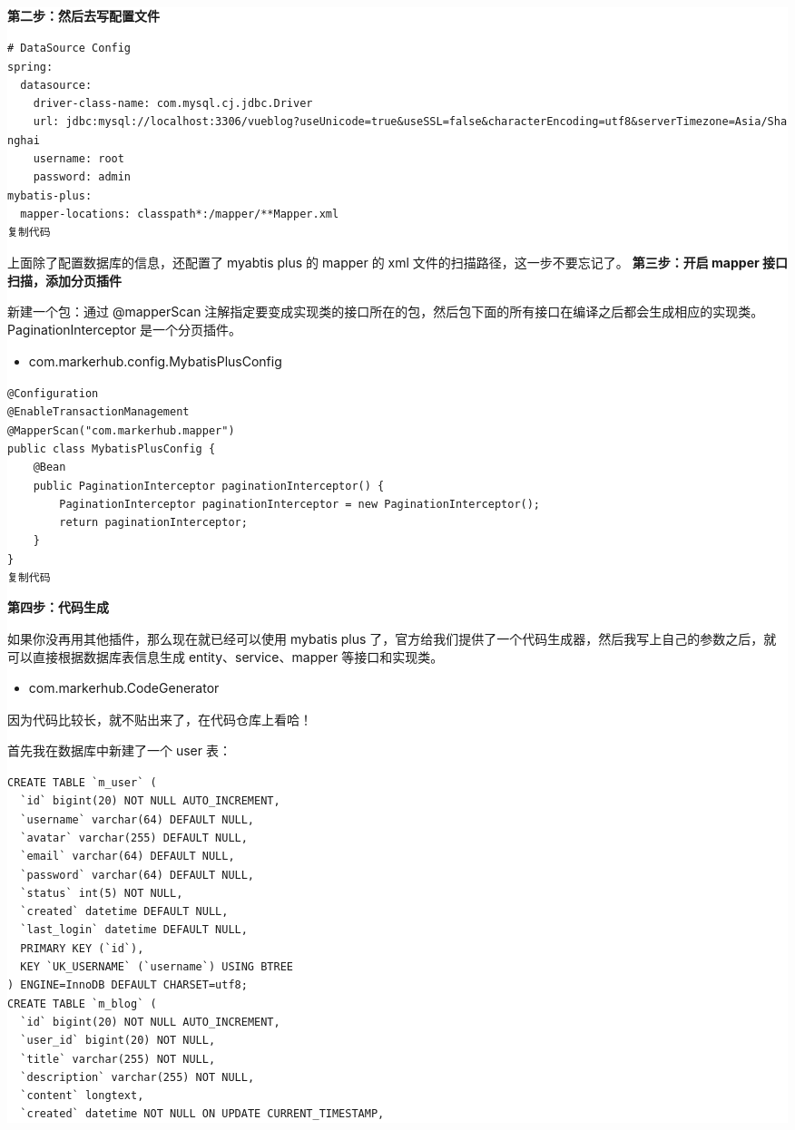 ```
```

**第二步：然后去写配置文件**

```
# DataSource Config
spring:
  datasource:
    driver-class-name: com.mysql.cj.jdbc.Driver
    url: jdbc:mysql://localhost:3306/vueblog?useUnicode=true&useSSL=false&characterEncoding=utf8&serverTimezone=Asia/Shanghai
    username: root
    password: admin
mybatis-plus:
  mapper-locations: classpath*:/mapper/**Mapper.xml
复制代码
```

上面除了配置数据库的信息，还配置了 myabtis plus 的 mapper 的 xml 文件的扫描路径，这一步不要忘记了。 **第三步：开启 mapper 接口扫描，添加分页插件**

新建一个包：通过 @mapperScan 注解指定要变成实现类的接口所在的包，然后包下面的所有接口在编译之后都会生成相应的实现类。PaginationInterceptor 是一个分页插件。

*   com.markerhub.config.MybatisPlusConfig

```
@Configuration
@EnableTransactionManagement
@MapperScan("com.markerhub.mapper")
public class MybatisPlusConfig {
    @Bean
    public PaginationInterceptor paginationInterceptor() {
        PaginationInterceptor paginationInterceptor = new PaginationInterceptor();
        return paginationInterceptor;
    }
}
复制代码
```

**第四步：代码生成**

如果你没再用其他插件，那么现在就已经可以使用 mybatis plus 了，官方给我们提供了一个代码生成器，然后我写上自己的参数之后，就可以直接根据数据库表信息生成 entity、service、mapper 等接口和实现类。

*   com.markerhub.CodeGenerator

因为代码比较长，就不贴出来了，在代码仓库上看哈！

首先我在数据库中新建了一个 user 表：

```
CREATE TABLE `m_user` (
  `id` bigint(20) NOT NULL AUTO_INCREMENT,
  `username` varchar(64) DEFAULT NULL,
  `avatar` varchar(255) DEFAULT NULL,
  `email` varchar(64) DEFAULT NULL,
  `password` varchar(64) DEFAULT NULL,
  `status` int(5) NOT NULL,
  `created` datetime DEFAULT NULL,
  `last_login` datetime DEFAULT NULL,
  PRIMARY KEY (`id`),
  KEY `UK_USERNAME` (`username`) USING BTREE
) ENGINE=InnoDB DEFAULT CHARSET=utf8;
CREATE TABLE `m_blog` (
  `id` bigint(20) NOT NULL AUTO_INCREMENT,
  `user_id` bigint(20) NOT NULL,
  `title` varchar(255) NOT NULL,
  `description` varchar(255) NOT NULL,
  `content` longtext,
  `created` datetime NOT NULL ON UPDATE CURRENT_TIMESTAMP,
```